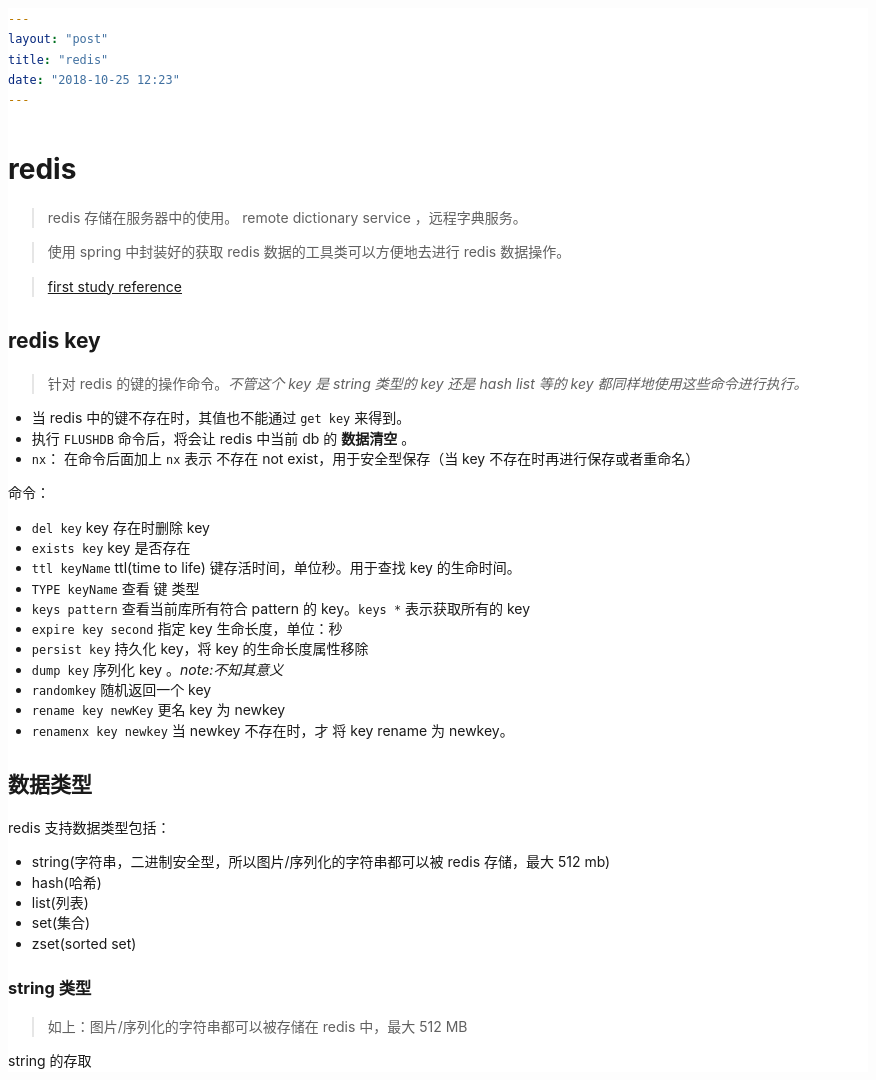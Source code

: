 ```yaml
---
layout: "post"
title: "redis"
date: "2018-10-25 12:23"
---
```


# redis

> redis 存储在服务器中的使用。 remote dictionary service ，远程字典服务。

> 使用 spring 中封装好的获取 redis 数据的工具类可以方便地去进行 redis 数据操作。

> [first study reference](http://www.runoob.com/redis/redis-data-types.html)


## redis key

> 针对 redis 的键的操作命令。_不管这个 key 是 string 类型的 key 还是 hash list 等的 key 都同样地使用这些命令进行执行。_
-  当 redis 中的键不存在时，其值也不能通过 `get key` 来得到。
- 执行 `FLUSHDB` 命令后，将会让 redis 中当前 db 的 **数据清空** 。
- `nx`： 在命令后面加上 `nx` 表示 不存在 not exist，用于安全型保存（当 key 不存在时再进行保存或者重命名）

命令：
- `del key` key 存在时删除 key
- `exists key` key 是否存在
- `ttl keyName` ttl(time to life) 键存活时间，单位秒。用于查找 key 的生命时间。
- `TYPE keyName` 查看 键 类型
- `keys pattern` 查看当前库所有符合 pattern 的 key。`keys *` 表示获取所有的 key
- `expire key second` 指定 key 生命长度，单位：秒
- `persist key` 持久化 key，将 key 的生命长度属性移除
- `dump key` 序列化 key 。_note:不知其意义_
- `randomkey` 随机返回一个 key
- `rename key newKey` 更名 key 为 newkey
- `renamenx key newkey` 当 newkey 不存在时，才 将 key rename 为 newkey。



## 数据类型

redis 支持数据类型包括：
- string(字符串，二进制安全型，所以图片/序列化的字符串都可以被 redis 存储，最大 512 mb)
- hash(哈希)
- list(列表)
- set(集合)
- zset(sorted set)

### string 类型

> 如上：图片/序列化的字符串都可以被存储在 redis 中，最大 512 MB

string 的存取
